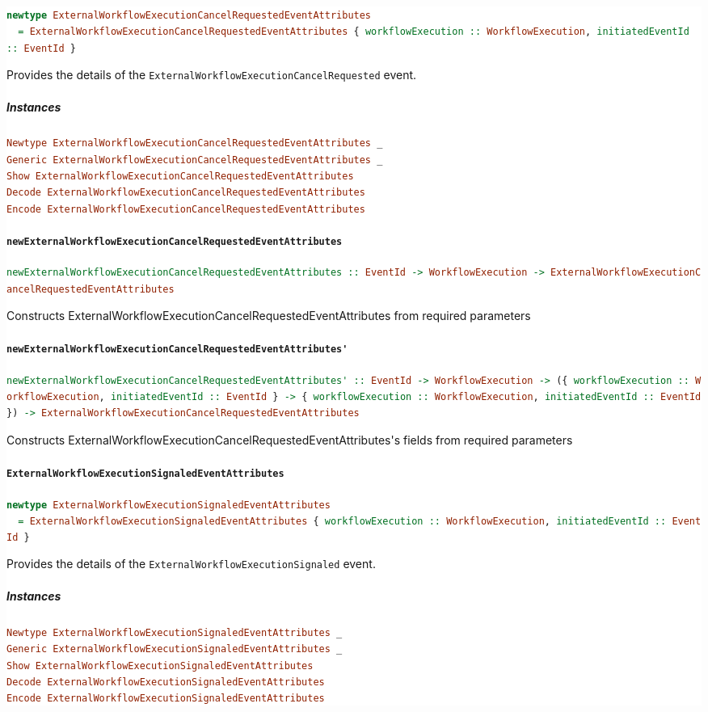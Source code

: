 ``` purescript
newtype ExternalWorkflowExecutionCancelRequestedEventAttributes
  = ExternalWorkflowExecutionCancelRequestedEventAttributes { workflowExecution :: WorkflowExecution, initiatedEventId :: EventId }
```

<p>Provides the details of the <code>ExternalWorkflowExecutionCancelRequested</code> event.</p>

##### Instances
``` purescript
Newtype ExternalWorkflowExecutionCancelRequestedEventAttributes _
Generic ExternalWorkflowExecutionCancelRequestedEventAttributes _
Show ExternalWorkflowExecutionCancelRequestedEventAttributes
Decode ExternalWorkflowExecutionCancelRequestedEventAttributes
Encode ExternalWorkflowExecutionCancelRequestedEventAttributes
```

#### `newExternalWorkflowExecutionCancelRequestedEventAttributes`

``` purescript
newExternalWorkflowExecutionCancelRequestedEventAttributes :: EventId -> WorkflowExecution -> ExternalWorkflowExecutionCancelRequestedEventAttributes
```

Constructs ExternalWorkflowExecutionCancelRequestedEventAttributes from required parameters

#### `newExternalWorkflowExecutionCancelRequestedEventAttributes'`

``` purescript
newExternalWorkflowExecutionCancelRequestedEventAttributes' :: EventId -> WorkflowExecution -> ({ workflowExecution :: WorkflowExecution, initiatedEventId :: EventId } -> { workflowExecution :: WorkflowExecution, initiatedEventId :: EventId }) -> ExternalWorkflowExecutionCancelRequestedEventAttributes
```

Constructs ExternalWorkflowExecutionCancelRequestedEventAttributes's fields from required parameters

#### `ExternalWorkflowExecutionSignaledEventAttributes`

``` purescript
newtype ExternalWorkflowExecutionSignaledEventAttributes
  = ExternalWorkflowExecutionSignaledEventAttributes { workflowExecution :: WorkflowExecution, initiatedEventId :: EventId }
```

<p>Provides the details of the <code>ExternalWorkflowExecutionSignaled</code> event.</p>

##### Instances
``` purescript
Newtype ExternalWorkflowExecutionSignaledEventAttributes _
Generic ExternalWorkflowExecutionSignaledEventAttributes _
Show ExternalWorkflowExecutionSignaledEventAttributes
Decode ExternalWorkflowExecutionSignaledEventAttributes
Encode ExternalWorkflowExecutionSignaledEventAttributes
```
